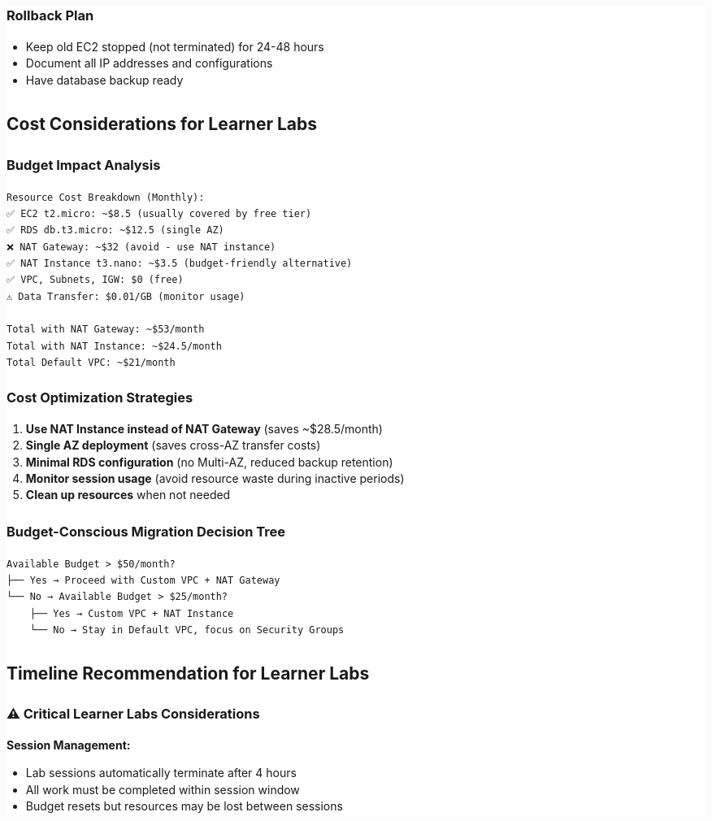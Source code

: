 ### Rollback Plan

- Keep old EC2 stopped (not terminated) for 24-48 hours
- Document all IP addresses and configurations
- Have database backup ready

## Cost Considerations for Learner Labs

### Budget Impact Analysis

```
Resource Cost Breakdown (Monthly):
✅ EC2 t2.micro: ~$8.5 (usually covered by free tier)
✅ RDS db.t3.micro: ~$12.5 (single AZ)
❌ NAT Gateway: ~$32 (avoid - use NAT instance)
✅ NAT Instance t3.nano: ~$3.5 (budget-friendly alternative)
✅ VPC, Subnets, IGW: $0 (free)
⚠️ Data Transfer: $0.01/GB (monitor usage)

Total with NAT Gateway: ~$53/month
Total with NAT Instance: ~$24.5/month
Total Default VPC: ~$21/month
```

### Cost Optimization Strategies

1. **Use NAT Instance instead of NAT Gateway** (saves ~$28.5/month)
2. **Single AZ deployment** (saves cross-AZ transfer costs)
3. **Minimal RDS configuration** (no Multi-AZ, reduced backup retention)
4. **Monitor session usage** (avoid resource waste during inactive periods)
5. **Clean up resources** when not needed

### Budget-Conscious Migration Decision Tree

```
Available Budget > $50/month?
├── Yes → Proceed with Custom VPC + NAT Gateway
└── No → Available Budget > $25/month?
    ├── Yes → Custom VPC + NAT Instance
    └── No → Stay in Default VPC, focus on Security Groups
```

## Timeline Recommendation for Learner Labs

### ⚠️ Critical Learner Labs Considerations

**Session Management:**

- Lab sessions automatically terminate after 4 hours
- All work must be completed within session window
- Budget resets but resources may be lost between sessions

